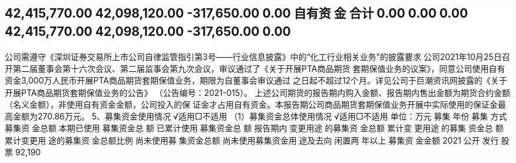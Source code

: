 42,415,770.00
42,098,120.00
-317,650.00
0.00
自有资
金
合计
0.00
0.00
0.00
42,415,770.00
42,098,120.00
-317,650.00
0.00
--
公司需遵守《深圳证券交易所上市公司自律监管指引第3号——行业信息披露》中的“化工行业相关业务”的披露要求
公司2021年10月25日召开第二届董事会第十六次会议、第二届监事会第九次会议，审议通过了《关于开展PTA商品期货
套期保值业务的议案》，同意公司使用自有资金3,000万人民币开展PTA商品期货套期保值业务，期限为自董事会审议通过
之日起不超过12个月。详见公司于巨潮资讯网披露的《关于开展PTA商品期货套期保值业务的公告》
（公告编号：2021-015）。
上述公司期货的报告期内购入金额、报告期内售出金额为期货合约金额（名义金额），非使用自有资金金额，公司投入的保
证金才占用自有资金。本报告期公司商品期货套期保值业务开展中实际使用的保证金最高金额为270.86万元。
5、募集资金使用情况
√适用□不适用
（1）募集资金总体使用情况
√适用□不适用
单位：万元
募集
年份
募集
方式
募集资
金总额
本期已使用
募集资金总
额
已累计使用
募集资金总
额
报告期内
变更用途
的募集资
金总额
累计变
更用途
的募集
资金总
额
累计变更用
途的募集资
金总额比例
尚未使用募
集资金总额
尚未使用募集资金用
途及去向
闲置两
年以上
募集资
金金额
2021
公开
发行
股票
92,190